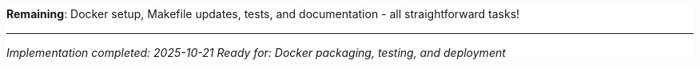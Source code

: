 **Remaining**: Docker setup, Makefile updates, tests, and documentation - all straightforward tasks!

---

*Implementation completed: 2025-10-21*
*Ready for: Docker packaging, testing, and deployment*

